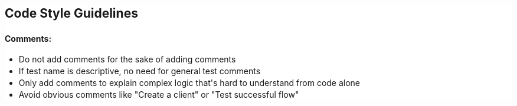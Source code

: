 ## Code Style Guidelines

**Comments:**

- Do not add comments for the sake of adding comments
- If test name is descriptive, no need for general test comments
- Only add comments to explain complex logic that's hard to understand from code alone
- Avoid obvious comments like "Create a client" or "Test successful flow"
